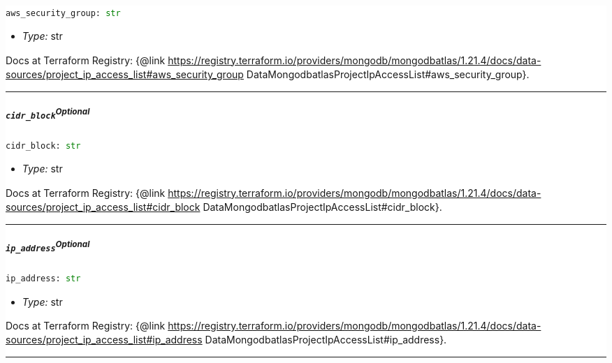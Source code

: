 ```python
aws_security_group: str
```

- *Type:* str

Docs at Terraform Registry: {@link https://registry.terraform.io/providers/mongodb/mongodbatlas/1.21.4/docs/data-sources/project_ip_access_list#aws_security_group DataMongodbatlasProjectIpAccessList#aws_security_group}.

---

##### `cidr_block`<sup>Optional</sup> <a name="cidr_block" id="@cdktf/provider-mongodbatlas.dataMongodbatlasProjectIpAccessList.DataMongodbatlasProjectIpAccessListConfig.property.cidrBlock"></a>

```python
cidr_block: str
```

- *Type:* str

Docs at Terraform Registry: {@link https://registry.terraform.io/providers/mongodb/mongodbatlas/1.21.4/docs/data-sources/project_ip_access_list#cidr_block DataMongodbatlasProjectIpAccessList#cidr_block}.

---

##### `ip_address`<sup>Optional</sup> <a name="ip_address" id="@cdktf/provider-mongodbatlas.dataMongodbatlasProjectIpAccessList.DataMongodbatlasProjectIpAccessListConfig.property.ipAddress"></a>

```python
ip_address: str
```

- *Type:* str

Docs at Terraform Registry: {@link https://registry.terraform.io/providers/mongodb/mongodbatlas/1.21.4/docs/data-sources/project_ip_access_list#ip_address DataMongodbatlasProjectIpAccessList#ip_address}.

---



